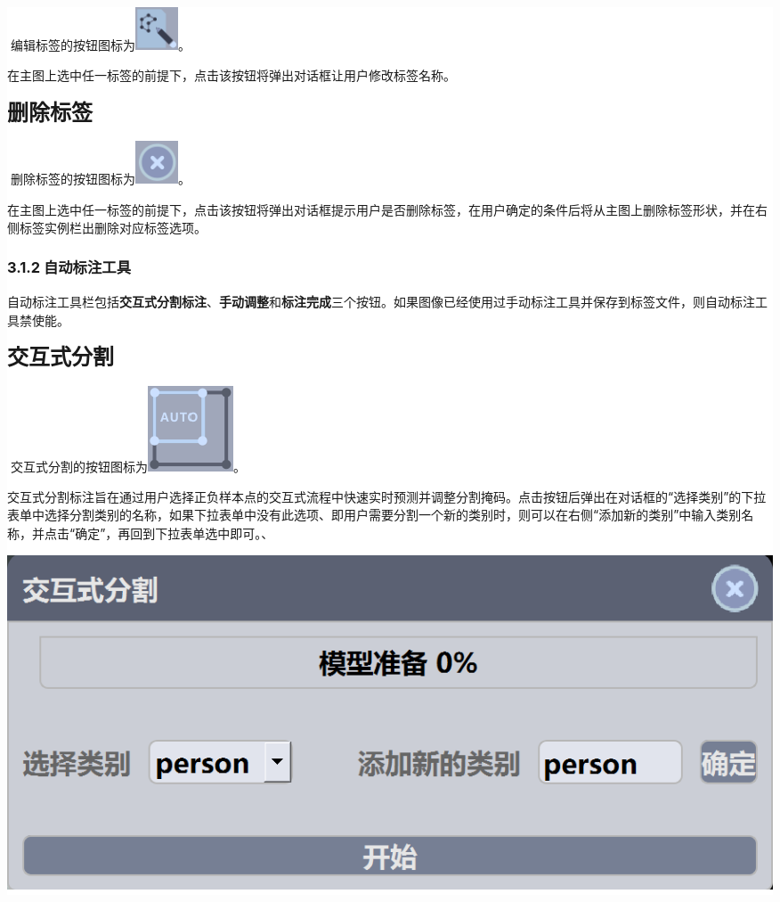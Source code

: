 ​		编辑标签的按钮图标为![编辑标签](https://raw.githubusercontent.com/OpenGADL/OpenGADL-Data/main/picture/202310251725778.png)。

​		在主图上选中任一标签的前提下，点击该按钮将弹出对话框让用户修改标签名称。

<font size=5><a id="delete_label">**删除标签**</a></font>

​		删除标签的按钮图标为![删除标签](https://raw.githubusercontent.com/OpenGADL/OpenGADL-Data/main/picture/202310251725495.png)。

​		在主图上选中任一标签的前提下，点击该按钮将弹出对话框提示用户是否删除标签，在用户确定的条件后将从主图上删除标签形状，并在右侧标签实例栏出删除对应标签选项。



### 3.1.2 自动标注工具

​		自动标注工具栏包括**交互式分割标注**、**手动调整**和**标注完成**三个按钮。如果图像已经使用过手动标注工具并保存到标签文件，则自动标注工具禁使能。

<font size=5>**交互式分割**</font>

​		交互式分割的按钮图标为![交互式分割标注](https://raw.githubusercontent.com/OpenGADL/OpenGADL-Data/main/picture/202310251726179.png)。

​		交互式分割标注旨在通过用户选择正负样本点的交互式流程中快速实时预测并调整分割掩码。点击按钮后弹出在对话框的“选择类别”的下拉表单中选择分割类别的名称，如果下拉表单中没有此选项、即用户需要分割一个新的类别时，则可以在右侧“添加新的类别”中输入类别名称，并点击“确定”，再回到下拉表单选中即可。、

![交互式分割对话框](https://raw.githubusercontent.com/OpenGADL/OpenGADL-Data/main/picture/202310251727017.png)
